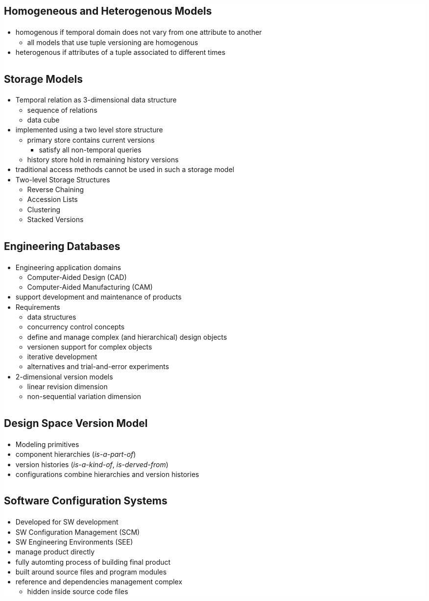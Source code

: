 ## Homogeneous and Heterogenous Models

- homogenous if temporal domain does not vary from one attribute to another
    - all models that use tuple versioning are homogenous
- heterogenous if attributes of a tuple associated to different times

## Storage Models

- Temporal relation as 3-dimensional data structure
    - sequence of relations
    - data cube
- implemented using a two level store structure
    - primary store contains current versions
        - satisfy all non-temporal queries
    - history store hold in remaining history versions
- traditional access methods cannot be used in such a storage model
- Two-level Storage Structures
    - Reverse Chaining
    - Accession Lists
    - Clustering
    - Stacked Versions

## Engineering Databases

- Engineering application domains
    - Computer-Aided Design (CAD)
    - Computer-Aided Manufacturing (CAM)
- support development and maintenance of products
- Requirements
    - data structures
    - concurrency control concepts
    - define and manage complex (and hierarchical) design objects
    - versionen support for complex objects
    - iterative development
    - alternatives and trial-and-error experiments
- 2-dimensional version models
    - linear revision dimension
    - non-sequential variation dimension

## Design Space Version Model

- Modeling primitives
- component hierarchies (*is-a-part-of*)
- version histories (*is-a-kind-of*, *is-derved-from*)
- configurations combine hierarchies and version histories

## Software Configuration Systems

- Developed for SW development
- SW Configuration Management (SCM)
- SW Engineering Environments (SEE)
- manage product directly
- fully automting process of building final product
- built around source files and program modules
- reference and dependencies management complex
    - hidden inside source code files
